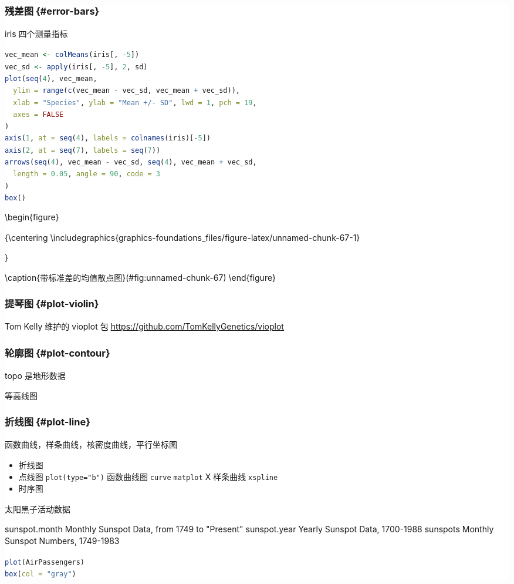 ### 残差图 {#error-bars}

iris 四个测量指标


```r
vec_mean <- colMeans(iris[, -5])
vec_sd <- apply(iris[, -5], 2, sd)
plot(seq(4), vec_mean,
  ylim = range(c(vec_mean - vec_sd, vec_mean + vec_sd)),
  xlab = "Species", ylab = "Mean +/- SD", lwd = 1, pch = 19,
  axes = FALSE
)
axis(1, at = seq(4), labels = colnames(iris)[-5])
axis(2, at = seq(7), labels = seq(7))
arrows(seq(4), vec_mean - vec_sd, seq(4), vec_mean + vec_sd,
  length = 0.05, angle = 90, code = 3
)
box()
```

\begin{figure}

{\centering \includegraphics{graphics-foundations_files/figure-latex/unnamed-chunk-67-1} 

}

\caption{带标准差的均值散点图}(\#fig:unnamed-chunk-67)
\end{figure}


### 提琴图 {#plot-violin}

Tom Kelly 维护的 vioplot 包 <https://github.com/TomKellyGenetics/vioplot>

### 轮廓图 {#plot-contour}

topo 是地形数据

等高线图

### 折线图 {#plot-line}

函数曲线，样条曲线，核密度曲线，平行坐标图

- 折线图
- 点线图 `plot(type="b")` 函数曲线图 `curve` `matplot`  X 样条曲线 `xspline`
- 时序图 

太阳黑子活动数据

sunspot.month          Monthly Sunspot Data, from 1749 to "Present"
sunspot.year           Yearly Sunspot Data, 1700-1988
sunspots               Monthly Sunspot Numbers, 1749-1983


```r
plot(AirPassengers)
box(col = "gray")
```


[unicode-tab]: https://www.ssec.wisc.edu/~tomw/java/unicode.html
[visualize-distributions]: https://www.displayr.com/using-heatmap-coloring-density-plot-using-r-visualize-distributions/
[^lattice-2001]:  Paul 在 DSC 2001 大会上的幻灯片 见<https://www.stat.auckland.ac.nz/~paul/Talks/dsc2001.pdf>
